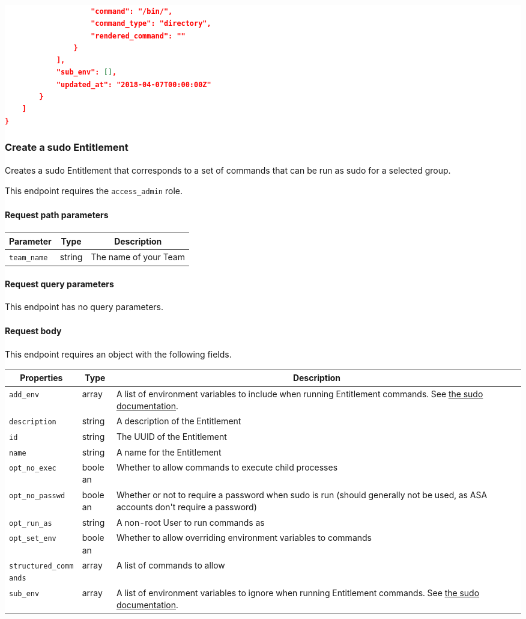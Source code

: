 ```json
					"command": "/bin/",
					"command_type": "directory",
					"rendered_command": ""
				}
			],
			"sub_env": [],
			"updated_at": "2018-04-07T00:00:00Z"
		}
	]
}
```
### Create a sudo Entitlement

<ApiOperation method="POST" url="https://app.scaleft.com/v1/teams/${team_name}/entitlements/sudo" />
Creates a sudo Entitlement that corresponds to a set of commands that can be run as sudo for a selected group.

This endpoint requires the `access_admin` role.

#### Request path parameters

| Parameter | Type        | Description   |
| --------- | ----------- | ------------- |
| `team_name`   | string | The name of your Team |


#### Request query parameters

This endpoint has no query parameters.

#### Request body

This endpoint requires an object with the following fields.

| Properties | Type        | Description          |
|----------|-------------|----------------------|
| `add_env`   | array | A list of environment variables to include when running Entitlement commands. See [the sudo documentation](https://www.sudo.ws/man/1.8.13/sudoers.man.html#Command_environment). |
| `description`   | string | A description of the Entitlement |
| `id`   | string | The UUID of the Entitlement |
| `name`   | string | A name for the Entitlement |
| `opt_no_exec`   | boolean | Whether to allow commands to execute child processes |
| `opt_no_passwd`   | boolean | Whether or not to require a password when sudo is run (should generally not be used, as ASA accounts don't require a password) |
| `opt_run_as`   | string | A non-root User to run commands as |
| `opt_set_env`   | boolean | Whether to allow overriding environment variables to commands |
| `structured_commands`   | array | A list of commands to allow |
| `sub_env`   | array | A list of environment variables to ignore when running Entitlement commands. See [the sudo documentation](https://www.sudo.ws/man/1.8.13/sudoers.man.html#Command_environment). |
